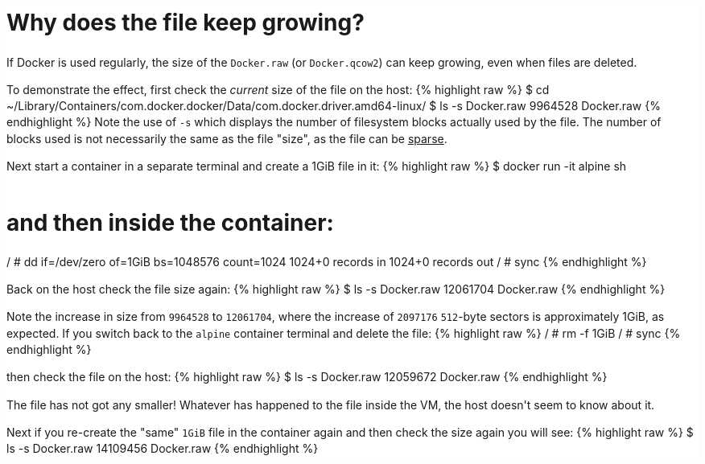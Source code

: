 # Why does the file keep growing?

If Docker is used regularly, the size of the `Docker.raw` (or `Docker.qcow2`) can keep growing,
even when files are deleted.

To demonstrate the effect, first check the *current* size of the file on the host: 
{% highlight raw %}
$ cd ~/Library/Containers/com.docker.docker/Data/com.docker.driver.amd64-linux/
$ ls -s Docker.raw
9964528 Docker.raw
{% endhighlight %}
Note the use of `-s` which displays the number of filesystem blocks actually used by the file. The
number of blocks used is not necessarily the same as the file "size", as the file can be
[sparse](https://en.wikipedia.org/wiki/Sparse_file).

Next start a container in a separate terminal and create a 1GiB file in it:
{% highlight raw %}
$ docker run -it alpine sh
# and then inside the container:
/ # dd if=/dev/zero of=1GiB bs=1048576 count=1024
1024+0 records in
1024+0 records out
/ # sync
{% endhighlight %}

Back on the host check the file size again:
{% highlight raw %}
$ ls -s Docker.raw 
12061704 Docker.raw
{% endhighlight %}

Note the increase in size from `9964528` to `12061704`, where the increase of `2097176` `512`-byte sectors
is approximately 1GiB, as expected. If you switch back to the `alpine` container terminal and delete the file:
{% highlight raw %}
/ # rm -f 1GiB
/ # sync
{% endhighlight %}

then check the file on the host:
{% highlight raw %}
$ ls -s Docker.raw 
12059672 Docker.raw
{% endhighlight %}

The file has not got any smaller! Whatever has happened to the file inside the VM, the host doesn't seem to
know about it.

Next if you re-create the "same" `1GiB` file in the container again and then check the size again you will see:
{% highlight raw %}
$ ls -s Docker.raw 
14109456 Docker.raw
{% endhighlight %}
